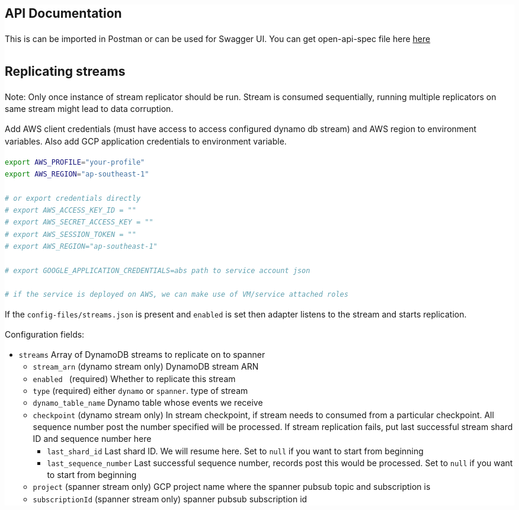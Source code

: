 
## API Documentation
This is can be imported in Postman or can be used for Swagger UI.
You can get open-api-spec file here [here](https://github.com/cldcvr/dynamodb-adapter/wiki/Open-API-Spec)


## Replicating streams

Note: Only once instance of stream replicator should be run. Stream is consumed sequentially, running multiple replicators on same stream might lead to data corruption.

Add AWS client credentials (must have access to access configured dynamo db stream) and AWS region to environment variables. Also add GCP application credentials to environment variable.

```sh
export AWS_PROFILE="your-profile"
export AWS_REGION="ap-southeast-1"

# or export credentials directly
# export AWS_ACCESS_KEY_ID = ""
# export AWS_SECRET_ACCESS_KEY = ""
# export AWS_SESSION_TOKEN = ""
# export AWS_REGION="ap-southeast-1"

# export GOOGLE_APPLICATION_CREDENTIALS=abs path to service account json

# if the service is deployed on AWS, we can make use of VM/service attached roles
```

If the `config-files/streams.json` is present and `enabled` is set then adapter listens to the stream and starts replication.

Configuration fields:
* `streams`
   Array of DynamoDB streams to replicate on to spanner
    * `stream_arn` (dynamo stream only)
      DynamoDB stream ARN
    * `enabled ` (required)
      Whether to replicate this stream
    * `type` (required)
      either `dynamo` or `spanner`. type of stream
    * `dynamo_table_name`
      Dynamo table whose events we receive
    * `checkpoint` (dynamo stream only)
      In stream checkpoint, if stream needs to consumed from a particular checkpoint. All sequence number post the number specified will be processed. If stream replication fails, put last successful stream shard ID and sequence number here
        * `last_shard_id`
          Last shard ID. We will resume here. Set to `null` if you want to start from beginning
        * `last_sequence_number`
          Last successful sequence number, records post this would be processed. Set to `null` if you want to start from beginning
    * `project`  (spanner stream only)
        GCP project name where the spanner pubsub topic and subscription is
    * `subscriptionId` (spanner stream only)
        spanner pubsub subscription id

